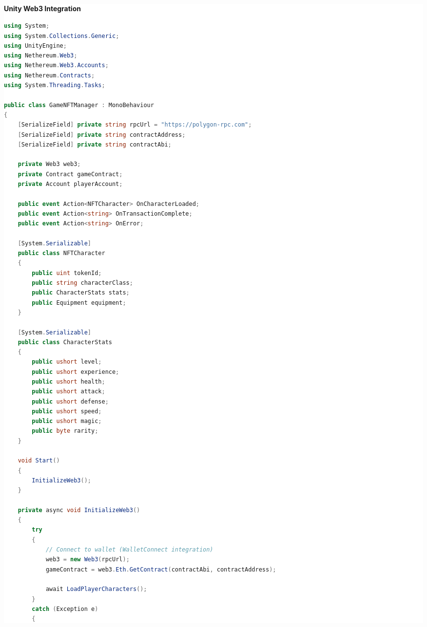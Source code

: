 
**Unity Web3 Integration**
```csharp
using System;
using System.Collections.Generic;
using UnityEngine;
using Nethereum.Web3;
using Nethereum.Web3.Accounts;
using Nethereum.Contracts;
using System.Threading.Tasks;

public class GameNFTManager : MonoBehaviour
{
    [SerializeField] private string rpcUrl = "https://polygon-rpc.com";
    [SerializeField] private string contractAddress;
    [SerializeField] private string contractAbi;
    
    private Web3 web3;
    private Contract gameContract;
    private Account playerAccount;
    
    public event Action<NFTCharacter> OnCharacterLoaded;
    public event Action<string> OnTransactionComplete;
    public event Action<string> OnError;
    
    [System.Serializable]
    public class NFTCharacter
    {
        public uint tokenId;
        public string characterClass;
        public CharacterStats stats;
        public Equipment equipment;
    }
    
    [System.Serializable]
    public class CharacterStats
    {
        public ushort level;
        public ushort experience;
        public ushort health;
        public ushort attack;
        public ushort defense;
        public ushort speed;
        public ushort magic;
        public byte rarity;
    }
    
    void Start()
    {
        InitializeWeb3();
    }
    
    private async void InitializeWeb3()
    {
        try
        {
            // Connect to wallet (WalletConnect integration)
            web3 = new Web3(rpcUrl);
            gameContract = web3.Eth.GetContract(contractAbi, contractAddress);
            
            await LoadPlayerCharacters();
        }
        catch (Exception e)
        {
```